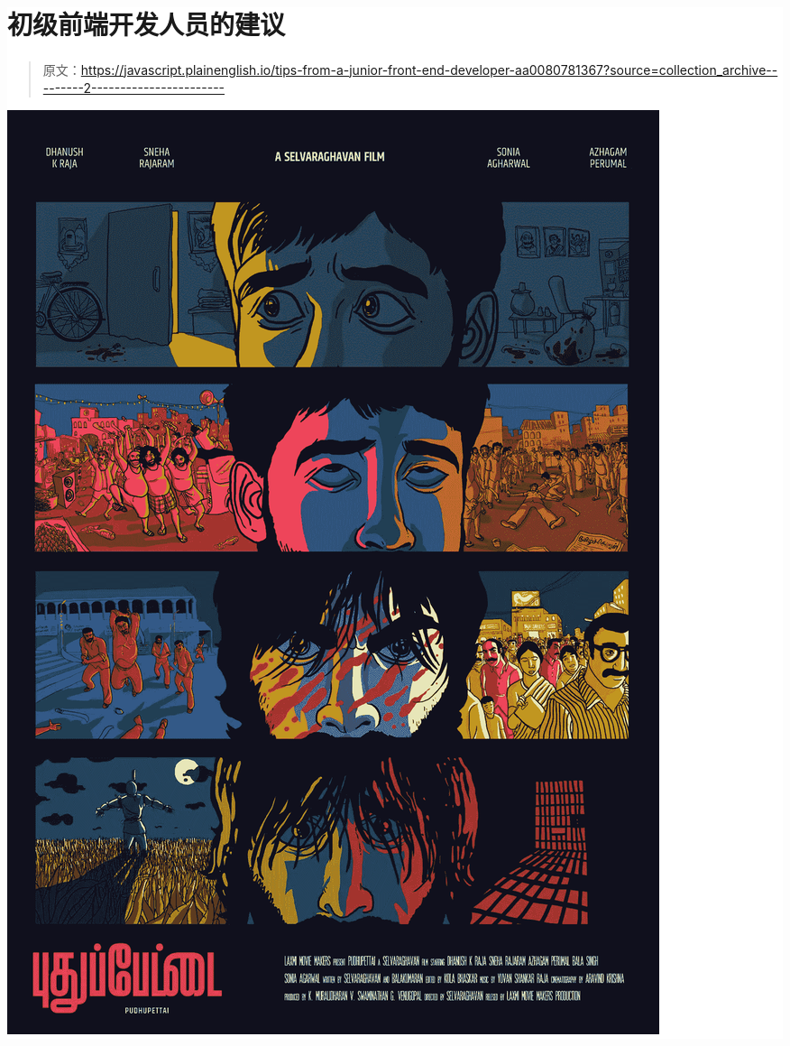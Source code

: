 # 初级前端开发人员的建议

> 原文：<https://javascript.plainenglish.io/tips-from-a-junior-front-end-developer-aa0080781367?source=collection_archive---------2----------------------->

![](img/8471dd7bceb192183298bb3bde0ca0c0.png)
